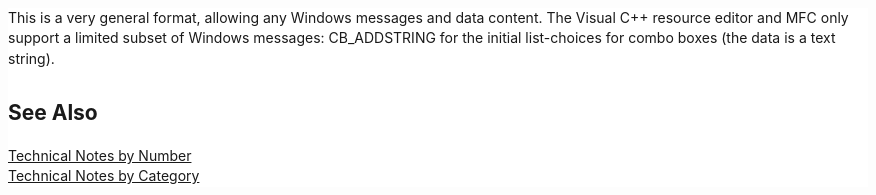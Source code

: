  This is a very general format, allowing any Windows messages and data content. The Visual C++ resource editor and MFC only support a limited subset of Windows messages: CB_ADDSTRING for the initial list-choices for combo boxes (the data is a text string).  
  
## See Also  
 [Technical Notes by Number](../vs140/Technical-Notes-by-Number.md)   
 [Technical Notes by Category](../vs140/Technical-Notes-by-Category.md)